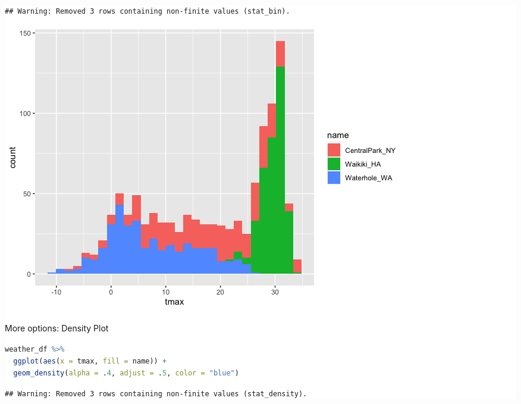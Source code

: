     ## Warning: Removed 3 rows containing non-finite values (stat_bin).

![](viz_1_files/figure-gfm/unnamed-chunk-10-2.png)

More options: Density Plot

``` r
weather_df %>% 
  ggplot(aes(x = tmax, fill = name)) +
  geom_density(alpha = .4, adjust = .5, color = "blue")
```

    ## Warning: Removed 3 rows containing non-finite values (stat_density).
